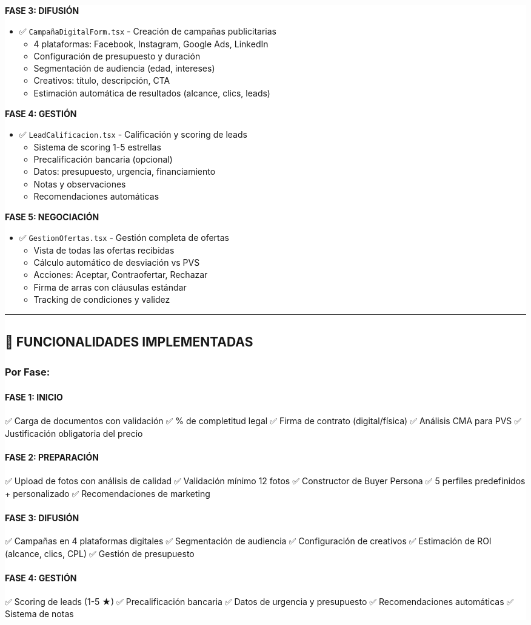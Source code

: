 **FASE 3: DIFUSIÓN**
- ✅ `CampañaDigitalForm.tsx` - Creación de campañas publicitarias
  - 4 plataformas: Facebook, Instagram, Google Ads, LinkedIn
  - Configuración de presupuesto y duración
  - Segmentación de audiencia (edad, intereses)
  - Creativos: título, descripción, CTA
  - Estimación automática de resultados (alcance, clics, leads)

**FASE 4: GESTIÓN**
- ✅ `LeadCalificacion.tsx` - Calificación y scoring de leads
  - Sistema de scoring 1-5 estrellas
  - Precalificación bancaria (opcional)
  - Datos: presupuesto, urgencia, financiamiento
  - Notas y observaciones
  - Recomendaciones automáticas

**FASE 5: NEGOCIACIÓN**
- ✅ `GestionOfertas.tsx` - Gestión completa de ofertas
  - Vista de todas las ofertas recibidas
  - Cálculo automático de desviación vs PVS
  - Acciones: Aceptar, Contraofertar, Rechazar
  - Firma de arras con cláusulas estándar
  - Tracking de condiciones y validez

---

## 🎯 FUNCIONALIDADES IMPLEMENTADAS

### Por Fase:

#### **FASE 1: INICIO**
✅ Carga de documentos con validación
✅ % de completitud legal
✅ Firma de contrato (digital/física)
✅ Análisis CMA para PVS
✅ Justificación obligatoria del precio

#### **FASE 2: PREPARACIÓN**
✅ Upload de fotos con análisis de calidad
✅ Validación mínimo 12 fotos
✅ Constructor de Buyer Persona
✅ 5 perfiles predefinidos + personalizado
✅ Recomendaciones de marketing

#### **FASE 3: DIFUSIÓN**
✅ Campañas en 4 plataformas digitales
✅ Segmentación de audiencia
✅ Configuración de creativos
✅ Estimación de ROI (alcance, clics, CPL)
✅ Gestión de presupuesto

#### **FASE 4: GESTIÓN**
✅ Scoring de leads (1-5 ★)
✅ Precalificación bancaria
✅ Datos de urgencia y presupuesto
✅ Recomendaciones automáticas
✅ Sistema de notas
